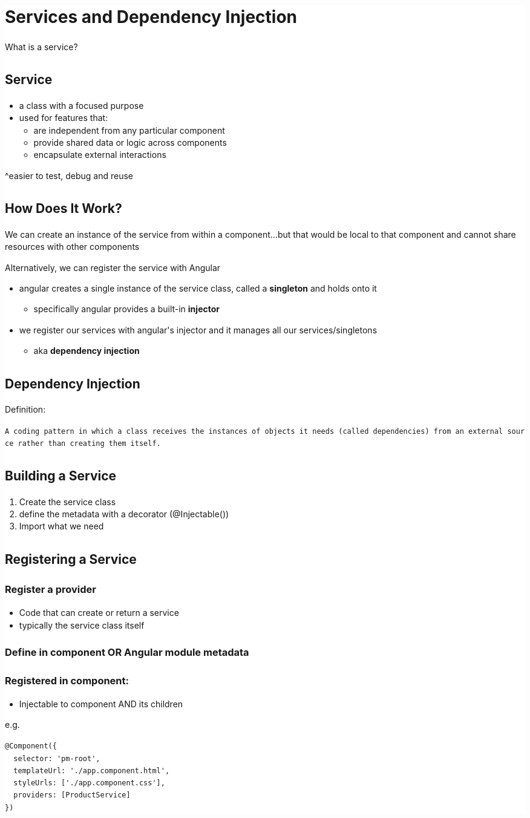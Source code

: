 # Services and Dependency Injection
What is a service?

## Service
- a class with a focused purpose
- used for features that:
    - are independent from any particular component
    - provide shared data or logic across components
    - encapsulate external interactions

^easier to test, debug and reuse

## How Does It Work?
We can create an instance of the service from within a component...but that would be local to that component and cannot share resources with other components

Alternatively, we can register the service with Angular

- angular creates a single instance of the service class, called a **singleton** and holds onto it
    - specifically angular provides a built-in **injector**

- we register our services with angular's injector and it manages all our services/singletons
    - aka **dependency injection**

## Dependency Injection
Definition:
```
A coding pattern in which a class receives the instances of objects it needs (called dependencies) from an external source rather than creating them itself.
```
## Building a Service
1. Create the service class
2. define the metadata with a decorator (@Injectable())
3. Import what we need

## Registering a Service
### Register a provider
- Code that can create or return a service
- typically the service class itself

### Define in component OR Angular module metadata

### Registered in component:
- Injectable to component AND its children

e.g.
```
@Component({
  selector: 'pm-root',
  templateUrl: './app.component.html',
  styleUrls: ['./app.component.css'],
  providers: [ProductService]
})
```
